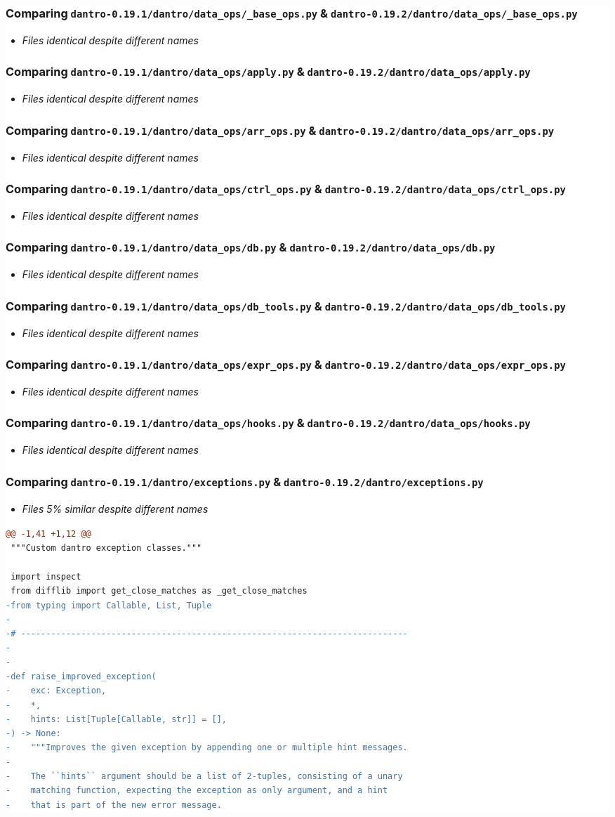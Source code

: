 ### Comparing `dantro-0.19.1/dantro/data_ops/_base_ops.py` & `dantro-0.19.2/dantro/data_ops/_base_ops.py`

 * *Files identical despite different names*

### Comparing `dantro-0.19.1/dantro/data_ops/apply.py` & `dantro-0.19.2/dantro/data_ops/apply.py`

 * *Files identical despite different names*

### Comparing `dantro-0.19.1/dantro/data_ops/arr_ops.py` & `dantro-0.19.2/dantro/data_ops/arr_ops.py`

 * *Files identical despite different names*

### Comparing `dantro-0.19.1/dantro/data_ops/ctrl_ops.py` & `dantro-0.19.2/dantro/data_ops/ctrl_ops.py`

 * *Files identical despite different names*

### Comparing `dantro-0.19.1/dantro/data_ops/db.py` & `dantro-0.19.2/dantro/data_ops/db.py`

 * *Files identical despite different names*

### Comparing `dantro-0.19.1/dantro/data_ops/db_tools.py` & `dantro-0.19.2/dantro/data_ops/db_tools.py`

 * *Files identical despite different names*

### Comparing `dantro-0.19.1/dantro/data_ops/expr_ops.py` & `dantro-0.19.2/dantro/data_ops/expr_ops.py`

 * *Files identical despite different names*

### Comparing `dantro-0.19.1/dantro/data_ops/hooks.py` & `dantro-0.19.2/dantro/data_ops/hooks.py`

 * *Files identical despite different names*

### Comparing `dantro-0.19.1/dantro/exceptions.py` & `dantro-0.19.2/dantro/exceptions.py`

 * *Files 5% similar despite different names*

```diff
@@ -1,41 +1,12 @@
 """Custom dantro exception classes."""
 
 import inspect
 from difflib import get_close_matches as _get_close_matches
-from typing import Callable, List, Tuple
-
-# -----------------------------------------------------------------------------
-
-
-def raise_improved_exception(
-    exc: Exception,
-    *,
-    hints: List[Tuple[Callable, str]] = [],
-) -> None:
-    """Improves the given exception by appending one or multiple hint messages.
-
-    The ``hints`` argument should be a list of 2-tuples, consisting of a unary
-    matching function, expecting the exception as only argument, and a hint
-    that is part of the new error message.
```

 [sympy]: https://www.sympy.org/
 [matplotlib]: https://matplotlib.org
 [seaborn]: https://seaborn.pydata.org
 [networkx]: https://networkx.github.io
 [ruamelyaml]: https://yaml.readthedocs.io/en/latest/
 [dill]: https://pypi.org/project/dill/
 [paramspace]: https://pypi.org/project/paramspace/
 [pytest]: https://pytest.org/en/latest/
 [pytest-cov]: https://pytest-cov.readthedocs.io/en/latest/
 [tox]: https://tox.readthedocs.io/en/latest/
 [sphinx]: https://www.sphinx-doc.org/
 [sphinx-book-theme]: https://sphinx-book-theme.readthedocs.io/en/latest/
 [pre-commit]: https://pre-commit.com